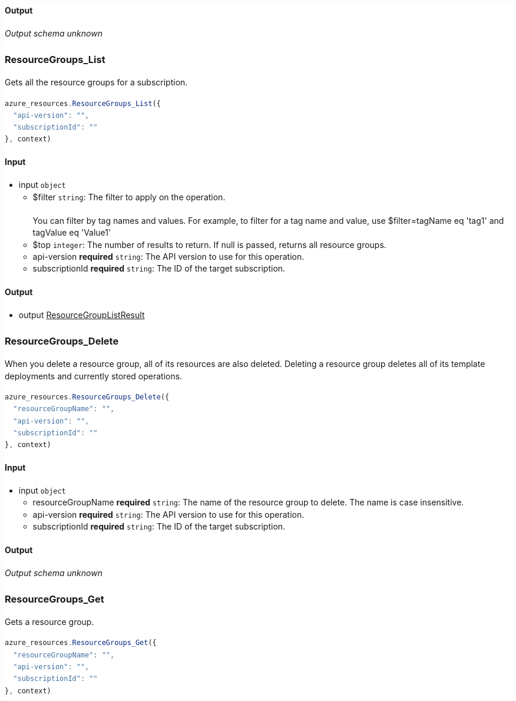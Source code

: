 #### Output
*Output schema unknown*

### ResourceGroups_List
Gets all the resource groups for a subscription.


```js
azure_resources.ResourceGroups_List({
  "api-version": "",
  "subscriptionId": ""
}, context)
```

#### Input
* input `object`
  * $filter `string`: The filter to apply on the operation.<br><br>You can filter by tag names and values. For example, to filter for a tag name and value, use $filter=tagName eq 'tag1' and tagValue eq 'Value1'
  * $top `integer`: The number of results to return. If null is passed, returns all resource groups.
  * api-version **required** `string`: The API version to use for this operation.
  * subscriptionId **required** `string`: The ID of the target subscription.

#### Output
* output [ResourceGroupListResult](#resourcegrouplistresult)

### ResourceGroups_Delete
When you delete a resource group, all of its resources are also deleted. Deleting a resource group deletes all of its template deployments and currently stored operations.


```js
azure_resources.ResourceGroups_Delete({
  "resourceGroupName": "",
  "api-version": "",
  "subscriptionId": ""
}, context)
```

#### Input
* input `object`
  * resourceGroupName **required** `string`: The name of the resource group to delete. The name is case insensitive.
  * api-version **required** `string`: The API version to use for this operation.
  * subscriptionId **required** `string`: The ID of the target subscription.

#### Output
*Output schema unknown*

### ResourceGroups_Get
Gets a resource group.


```js
azure_resources.ResourceGroups_Get({
  "resourceGroupName": "",
  "api-version": "",
  "subscriptionId": ""
}, context)
```
